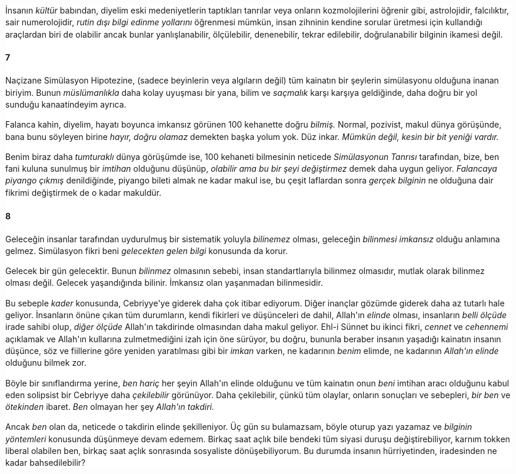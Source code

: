 İnsanın *kültür* babından, diyelim eski medeniyetlerin taptıkları tanrılar veya
onların kozmolojilerini öğrenir gibi, astrolojidir, falcılıktır, sair
numerolojidir, *rutin dışı bilgi edinme yollarını* öğrenmesi mümkün, insan
zihninin kendine sorular üretmesi için kullandığı araçlardan biri de olabilir
ancak bunlar yanlışlanabilir, ölçülebilir, denenebilir, tekrar edilebilir,
doğrulanabilir bilginin ikamesi değil.

#### 7

Naçizane Simülasyon Hipotezine, (sadece beyinlerin veya algıların değil) tüm
kainatın bir şeylerin simülasyonu olduğuna inanan biriyim. Bunun *müslümanlıkla*
daha kolay uyuşması bir yana, bilim ve *saçmalık* karşı karşıya geldiğinde, daha
doğru bir yol sunduğu kanaatindeyim ayrıca.

Falanca kahin, diyelim, hayatı boyunca imkansız görünen 100 kehanette doğru
*bilmiş.* Normal, pozivist, makul dünya görüşünde, bana bunu söyleyen birine
*hayır, doğru olamaz* demekten başka yolum yok. Düz inkar. *Mümkün değil, kesin
bir bit yeniği vardır.*

Benim biraz daha *tumturaklı* dünya görüşümde ise, 100 kehaneti bilmesinin
neticede *Simülasyonun Tanrısı* tarafından, bize, ben fani kuluna sunulmuş bir
*imtihan* olduğunu düşünüp, *olabilir ama bu bir şeyi değiştirmez* demek daha
uygun geliyor. *Falancaya piyango çıkmış* denildiğinde, piyango bileti almak ne
kadar makul ise, bu çeşit laflardan sonra *gerçek bilginin* ne olduğuna dair
fikrimi değiştirmek de o kadar makuldür.

#### 8

Geleceğin insanlar tarafından uydurulmuş bir sistematik yoluyla *bilinemez*
olması, geleceğin *bilinmesi imkansız* olduğu anlamına gelmez. Simülasyon fikri
beni *gelecekten gelen bilgi* konusunda da korur. 

Gelecek bir gün gelecektir. Bunun *bilinmez* olmasının sebebi, insan
standartlarıyla bilinmez olmasıdır, mutlak olarak bilinmez olması değil.
Gelecek yaşandığında bilinir. İmkansız olan yaşanmadan bilinmesidir. 

Bu sebeple *kader* konusunda, Cebriyye'ye giderek daha çok itibar ediyorum.
Diğer inançlar gözümde giderek daha az tutarlı hale geliyor. İnsanların önüne
çıkan tüm durumların, kendi fikirleri ve düşünceleri de dahil, Allah'ın *elinde*
olması, insanların *belli ölçüde* irade sahibi olup, *diğer ölçüde* Allah'ın
takdirinde olmasından daha makul geliyor. Ehl-i Sünnet bu ikinci fikri, *cennet*
ve *cehennemi* açıklamak ve Allah'ın kullarına zulmetmediğini izah için öne
sürüyor, bu doğru, bununla beraber insanın yaşadığı kainatın insanın düşünce,
söz ve fiillerine göre yeniden yaratılması gibi bir *imkan* varken, ne kadarının
*benim* elimde, ne kadarının *Allah'ın elinde* olduğunu bilmek zor.

Böyle bir sınıflandırma yerine, *ben hariç* her şeyin Allah'ın elinde olduğunu
ve tüm kainatın onun *beni* imtihan aracı olduğunu kabul eden solipsist bir
Cebriyye daha *çekilebilir* görünüyor. Daha çekilebilir, çünkü tüm olaylar,
onların sonuçları ve sebepleri, *bir ben* ve *ötekinden* ibaret. *Ben* olmayan
her şey *Allah'ın takdiri.*

Ancak *ben* olan da, neticede o takdirin elinde şekilleniyor. Üç gün su
bulamazsam, böyle oturup yazı yazamaz ve *bilginin yöntemleri* konusunda
düşünmeye devam edemem. Birkaç saat açlık bile bendeki tüm siyasi duruşu
değiştirebiliyor, karnım tokken liberal olabilen ben, birkaç saat açlık
sonrasında sosyaliste dönüşebiliyorum. Bu durumda insanın hürriyetinden,
iradesinden ne kadar bahsedilebilir?

